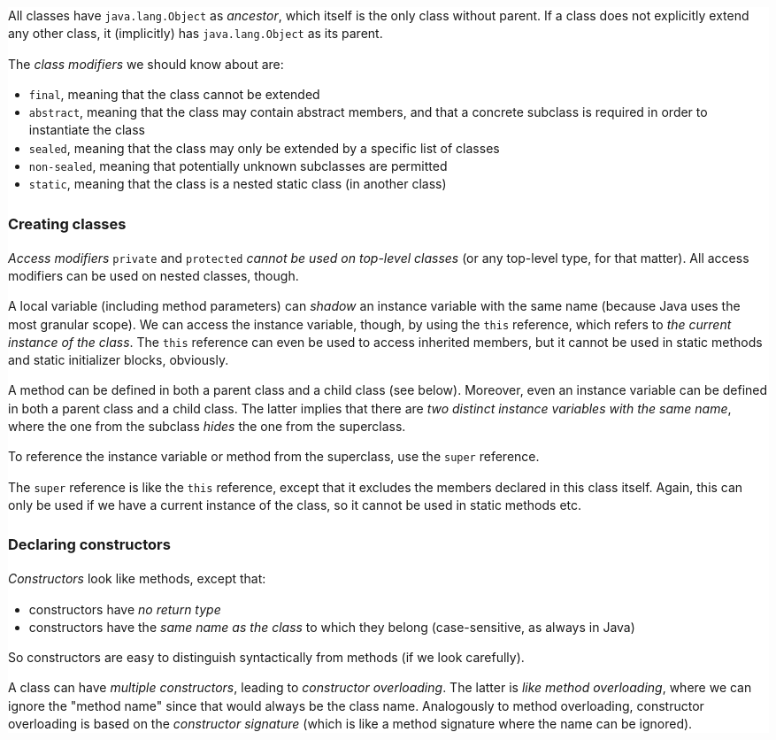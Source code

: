 All classes have `java.lang.Object` as *ancestor*, which itself is the only class without parent.
If a class does not explicitly extend any other class, it (implicitly) has `java.lang.Object` as its parent.

The *class modifiers* we should know about are:
* `final`, meaning that the class cannot be extended
* `abstract`, meaning that the class may contain abstract members, and that a concrete subclass is required in order to instantiate the class
* `sealed`, meaning that the class may only be extended by a specific list of classes
* `non-sealed`, meaning that potentially unknown subclasses are permitted
* `static`, meaning that the class is a nested static class (in another class)

### Creating classes

*Access modifiers* `private` and `protected` *cannot be used on top-level classes* (or any top-level type, for that matter).
All access modifiers can be used on nested classes, though.

A local variable (including method parameters) can *shadow* an instance variable with the same name (because Java uses the
most granular scope). We can access the instance variable, though, by using the `this` reference, which refers to
*the current instance of the class*. The `this` reference can even be used to access inherited members, but it cannot be
used in static methods and static initializer blocks, obviously.

A method can be defined in both a parent class and a child class (see below). Moreover, even an instance variable can be defined
in both a parent class and a child class. The latter implies that there are *two distinct instance variables with the same name*,
where the one from the subclass *hides* the one from the superclass.

To reference the instance variable or method from the superclass, use the `super` reference.

The `super` reference is like the `this` reference, except that it excludes the members declared in this class itself.
Again, this can only be used if we have a current instance of the class, so it cannot be used in static methods etc.

### Declaring constructors

*Constructors* look like methods, except that:
* constructors have *no return type*
* constructors have the *same name as the class* to which they belong (case-sensitive, as always in Java)

So constructors are easy to distinguish syntactically from methods (if we look carefully).

A class can have *multiple constructors*, leading to *constructor overloading*. The latter is *like method overloading*,
where we can ignore the "method name" since that would always be the class name. Analogously to method overloading, constructor
overloading is based on the *constructor signature* (which is like a method signature where the name can be ignored).
